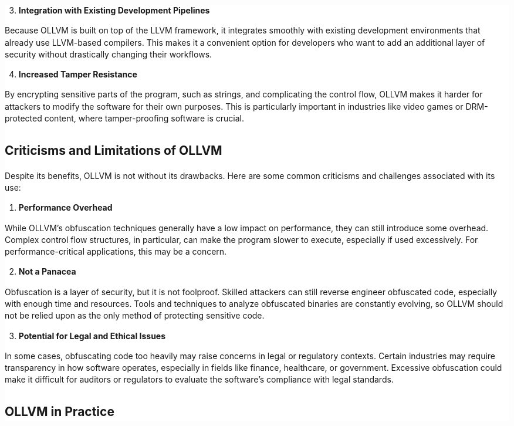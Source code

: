 
3. **Integration with Existing Development Pipelines**



Because OLLVM is built on top of the LLVM framework, it integrates smoothly with existing development environments that already use LLVM-based compilers. This makes it a convenient option for developers who want to add an additional layer of security without drastically changing their workflows.



4. **Increased Tamper Resistance**



By encrypting sensitive parts of the program, such as strings, and complicating the control flow, OLLVM makes it harder for attackers to modify the software for their own purposes. This is particularly important in industries like video games or DRM-protected content, where tamper-proofing software is crucial.



## Criticisms and Limitations of OLLVM



Despite its benefits, OLLVM is not without its drawbacks. Here are some common criticisms and challenges associated with its use:



1. **Performance Overhead**



While OLLVM’s obfuscation techniques generally have a low impact on performance, they can still introduce some overhead. Complex control flow structures, in particular, can make the program slower to execute, especially if used excessively. For performance-critical applications, this may be a concern.



2. **Not a Panacea**



Obfuscation is a layer of security, but it is not foolproof. Skilled attackers can still reverse engineer obfuscated code, especially with enough time and resources. Tools and techniques to analyze obfuscated binaries are constantly evolving, so OLLVM should not be relied upon as the only method of protecting sensitive code.



3. **Potential for Legal and Ethical Issues**



In some cases, obfuscating code too heavily may raise concerns in legal or regulatory contexts. Certain industries may require transparency in how software operates, especially in fields like finance, healthcare, or government. Excessive obfuscation could make it difficult for auditors or regulators to evaluate the software’s compliance with legal standards.



## OLLVM in Practice
